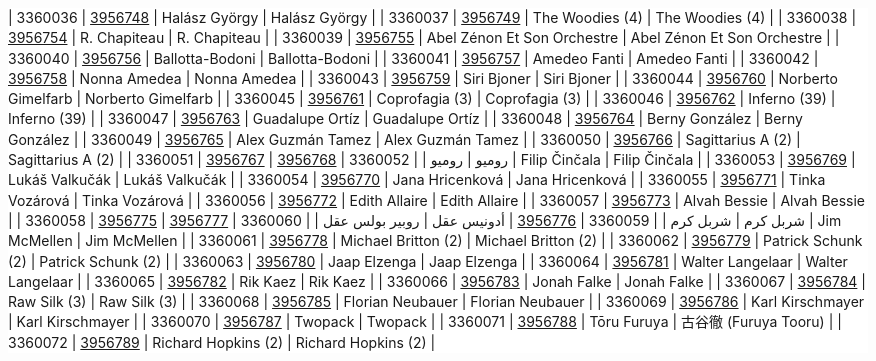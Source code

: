 | 3360036 | [3956748](https://www.discogs.com/artist/3956748) | Halász György | Halász György |
| 3360037 | [3956749](https://www.discogs.com/artist/3956749) | The Woodies (4) | The Woodies (4) |
| 3360038 | [3956754](https://www.discogs.com/artist/3956754) | R. Chapiteau | R. Chapiteau |
| 3360039 | [3956755](https://www.discogs.com/artist/3956755) | Abel Zénon Et Son Orchestre | Abel Zénon Et Son Orchestre |
| 3360040 | [3956756](https://www.discogs.com/artist/3956756) | Ballotta-Bodoni | Ballotta-Bodoni |
| 3360041 | [3956757](https://www.discogs.com/artist/3956757) | Amedeo Fanti | Amedeo Fanti |
| 3360042 | [3956758](https://www.discogs.com/artist/3956758) | Nonna Amedea | Nonna Amedea |
| 3360043 | [3956759](https://www.discogs.com/artist/3956759) | Siri Bjoner | Siri Bjoner |
| 3360044 | [3956760](https://www.discogs.com/artist/3956760) | Norberto Gimelfarb | Norberto Gimelfarb |
| 3360045 | [3956761](https://www.discogs.com/artist/3956761) | Coprofagia (3) | Coprofagia (3) |
| 3360046 | [3956762](https://www.discogs.com/artist/3956762) | Inferno (39) | Inferno (39) |
| 3360047 | [3956763](https://www.discogs.com/artist/3956763) | Guadalupe Ortíz | Guadalupe Ortíz |
| 3360048 | [3956764](https://www.discogs.com/artist/3956764) | Berny González | Berny González |
| 3360049 | [3956765](https://www.discogs.com/artist/3956765) | Alex Guzmán Tamez | Alex Guzmán Tamez |
| 3360050 | [3956766](https://www.discogs.com/artist/3956766) | Sagittarius A (2) | Sagittarius A (2) |
| 3360051 | [3956767](https://www.discogs.com/artist/3956767) | روميو | روميو |
| 3360052 | [3956768](https://www.discogs.com/artist/3956768) | Filip Činčala | Filip Činčala |
| 3360053 | [3956769](https://www.discogs.com/artist/3956769) | Lukáš Valkučák | Lukáš Valkučák |
| 3360054 | [3956770](https://www.discogs.com/artist/3956770) | Jana Hricenková | Jana Hricenková |
| 3360055 | [3956771](https://www.discogs.com/artist/3956771) | Tinka Vozárová | Tinka Vozárová |
| 3360056 | [3956772](https://www.discogs.com/artist/3956772) | Edith Allaire | Edith Allaire |
| 3360057 | [3956773](https://www.discogs.com/artist/3956773) | Alvah Bessie | Alvah Bessie |
| 3360058 | [3956775](https://www.discogs.com/artist/3956775) | شربل كرم | شربل كرم |
| 3360059 | [3956776](https://www.discogs.com/artist/3956776) | أدونيس عقل | روبير بولس عقل |
| 3360060 | [3956777](https://www.discogs.com/artist/3956777) | Jim McMellen | Jim McMellen |
| 3360061 | [3956778](https://www.discogs.com/artist/3956778) | Michael Britton (2) | Michael Britton (2) |
| 3360062 | [3956779](https://www.discogs.com/artist/3956779) | Patrick Schunk (2) | Patrick Schunk (2) |
| 3360063 | [3956780](https://www.discogs.com/artist/3956780) | Jaap Elzenga | Jaap Elzenga |
| 3360064 | [3956781](https://www.discogs.com/artist/3956781) | Walter Langelaar | Walter Langelaar |
| 3360065 | [3956782](https://www.discogs.com/artist/3956782) | Rik Kaez | Rik Kaez |
| 3360066 | [3956783](https://www.discogs.com/artist/3956783) | Jonah Falke | Jonah Falke |
| 3360067 | [3956784](https://www.discogs.com/artist/3956784) | Raw Silk (3) | Raw Silk (3) |
| 3360068 | [3956785](https://www.discogs.com/artist/3956785) | Florian Neubauer | Florian Neubauer |
| 3360069 | [3956786](https://www.discogs.com/artist/3956786) | Karl Kirschmayer | Karl Kirschmayer |
| 3360070 | [3956787](https://www.discogs.com/artist/3956787) | Twopack | Twopack |
| 3360071 | [3956788](https://www.discogs.com/artist/3956788) | Tōru Furuya | 古谷徹 (Furuya Tooru) |
| 3360072 | [3956789](https://www.discogs.com/artist/3956789) | Richard Hopkins (2) | Richard Hopkins (2) |